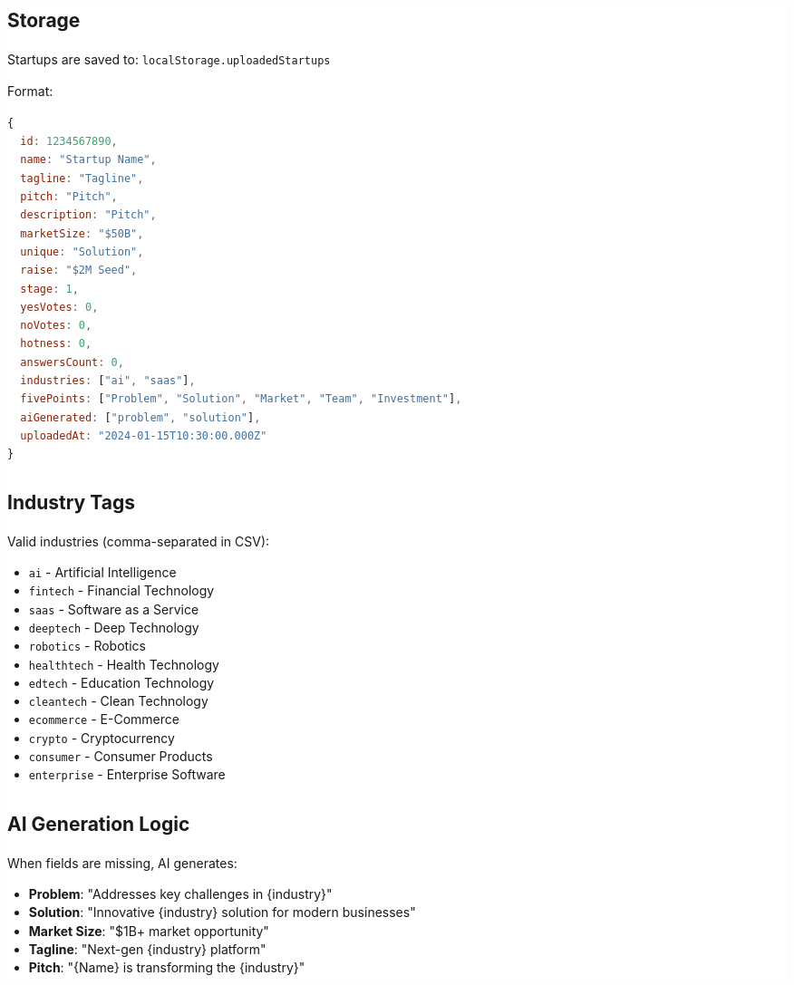 ## Storage

Startups are saved to: `localStorage.uploadedStartups`

Format:
```javascript
{
  id: 1234567890,
  name: "Startup Name",
  tagline: "Tagline",
  pitch: "Pitch",
  description: "Pitch",
  marketSize: "$50B",
  unique: "Solution",
  raise: "$2M Seed",
  stage: 1,
  yesVotes: 0,
  noVotes: 0,
  hotness: 0,
  answersCount: 0,
  industries: ["ai", "saas"],
  fivePoints: ["Problem", "Solution", "Market", "Team", "Investment"],
  aiGenerated: ["problem", "solution"],
  uploadedAt: "2024-01-15T10:30:00.000Z"
}
```

## Industry Tags

Valid industries (comma-separated in CSV):
- `ai` - Artificial Intelligence
- `fintech` - Financial Technology
- `saas` - Software as a Service
- `deeptech` - Deep Technology
- `robotics` - Robotics
- `healthtech` - Health Technology
- `edtech` - Education Technology
- `cleantech` - Clean Technology
- `ecommerce` - E-Commerce
- `crypto` - Cryptocurrency
- `consumer` - Consumer Products
- `enterprise` - Enterprise Software

## AI Generation Logic

When fields are missing, AI generates:

- **Problem**: "Addresses key challenges in {industry}"
- **Solution**: "Innovative {industry} solution for modern businesses"
- **Market Size**: "$1B+ market opportunity"
- **Tagline**: "Next-gen {industry} platform"
- **Pitch**: "{Name} is transforming the {industry}"
